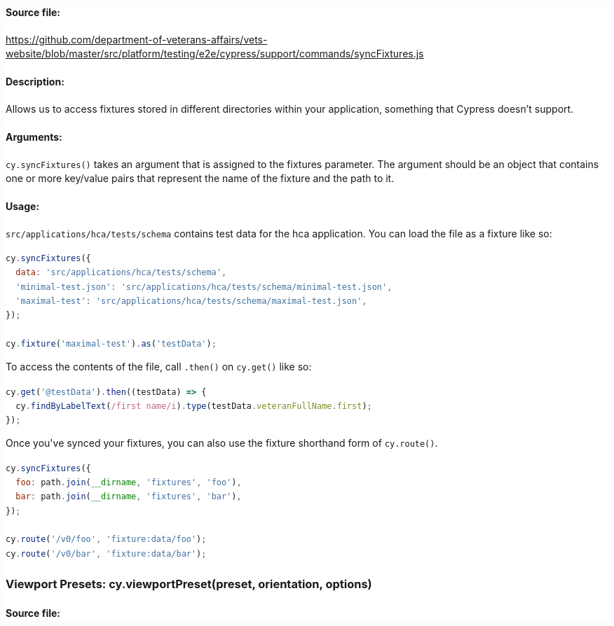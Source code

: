#### Source file:

https://github.com/department-of-veterans-affairs/vets-website/blob/master/src/platform/testing/e2e/cypress/support/commands/syncFixtures.js

#### Description:

Allows us to access fixtures stored in different directories within your application, something that Cypress doesn’t support.

#### Arguments:

`cy.syncFixtures()` takes an argument that is assigned to the fixtures parameter. The argument should be an object that contains one or more key/value pairs that represent the name of the fixture and the path to it.

#### Usage:

`src/applications/hca/tests/schema` contains test data for the hca application. You can load the file as a fixture like so:

```javascript
cy.syncFixtures({
  data: 'src/applications/hca/tests/schema',
  'minimal-test.json': 'src/applications/hca/tests/schema/minimal-test.json',
  'maximal-test': 'src/applications/hca/tests/schema/maximal-test.json',
});

cy.fixture('maximal-test').as('testData');
```

To access the contents of the file, call `.then()` on `cy.get()` like so:

```javascript
cy.get('@testData').then((testData) => {
  cy.findByLabelText(/first name/i).type(testData.veteranFullName.first);
});
```

Once you've synced your fixtures, you can also use the fixture shorthand form of `cy.route()`.

```javascript
cy.syncFixtures({
  foo: path.join(__dirname, 'fixtures', 'foo'),
  bar: path.join(__dirname, 'fixtures', 'bar'),
});

cy.route('/v0/foo', 'fixture:data/foo');
cy.route('/v0/bar', 'fixture:data/bar');
```

### Viewport Presets: cy.viewportPreset(preset, orientation, options)

#### Source file:
